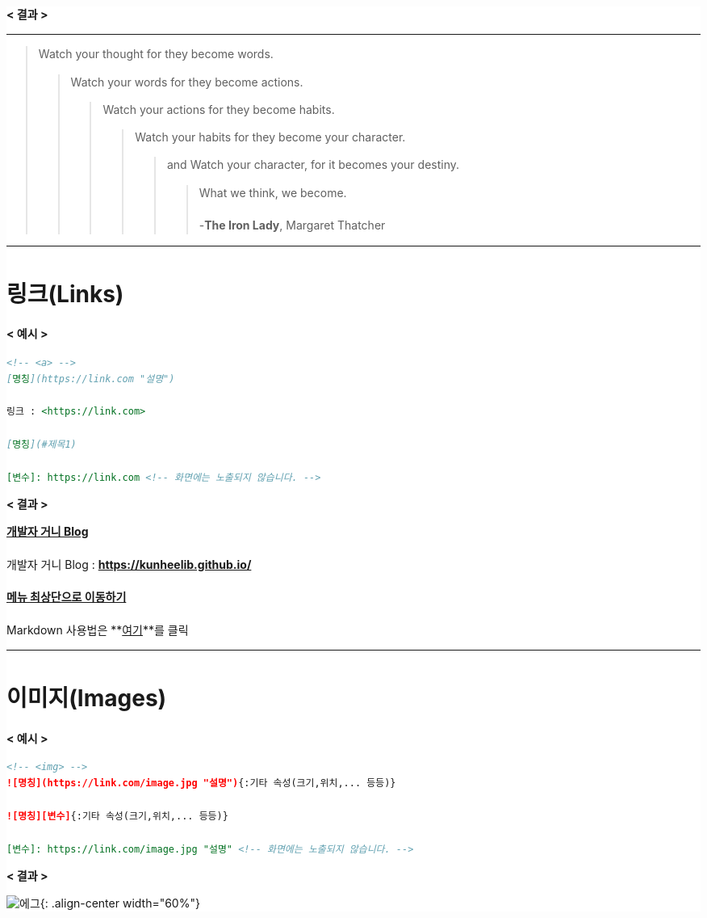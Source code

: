 **< 결과 >**
- - -
 > Watch your thought for they become words.<br>
 >> Watch your words for they become actions.<br>
 >>> Watch your actions for they become habits.<br>
 >>>> Watch your habits for they become your character.<br>
 >>>>> and Watch your character, for it becomes your destiny.<br>
 >>>>>> What we think, we become.<br><br>
-**The Iron Lady**, Margaret Thatcher

- - - - - - - - - - - - - - - - - - - - - - - - - - - - - - - - - - - - - - - - - - - - - - - - - - - - - - - - - - - - 
# 링크(Links)

**< 예시 >**

```markdown
<!-- <a> -->
[명칭](https://link.com "설명")

링크 : <https://link.com>

[명칭](#제목1)

[변수]: https://link.com <!-- 화면에는 노출되지 않습니다. -->
```

**< 결과 >**

 [**개발자 거니 Blog**](https://kunheelib.github.io/ "끄적끄적")<br><br>
 개발자 거니 Blog : **<https://kunheelib.github.io/>**<br><br>
 [**메뉴 최상단으로 이동하기**](#제목header)<br><br>
 Markdown 사용법은 **[여기]**를 클릭
 
 [여기]: https://kunheelib.github.io/

- - - - - - - - - - - - - - - - - - - - - - - - - - - - - - - - - - - - - - - - - - - - - - - - - - - - - - - - - - - - 
# 이미지(Images)

**< 예시 >**

```markdown
<!-- <img> -->
![명칭](https://link.com/image.jpg "설명"){:기타 속성(크기,위치,... 등등)}

![명칭][변수]{:기타 속성(크기,위치,... 등등)}

[변수]: https://link.com/image.jpg "설명" <!-- 화면에는 노출되지 않습니다. -->
```

**< 결과 >**

![에그](https://user-images.githubusercontent.com/131929869/236434146-32d62c44-6ea6-4209-8c4a-fb56356bc670.jpg "우리집 고양이 츄르를 좋아해"){: .align-center width="60%"}


[피렌체]: https://user-images.githubusercontent.com/131929869/236434148-d42ead91-b68a-4b4c-90e2-a371f6f07c5d.jpg "감성카페"